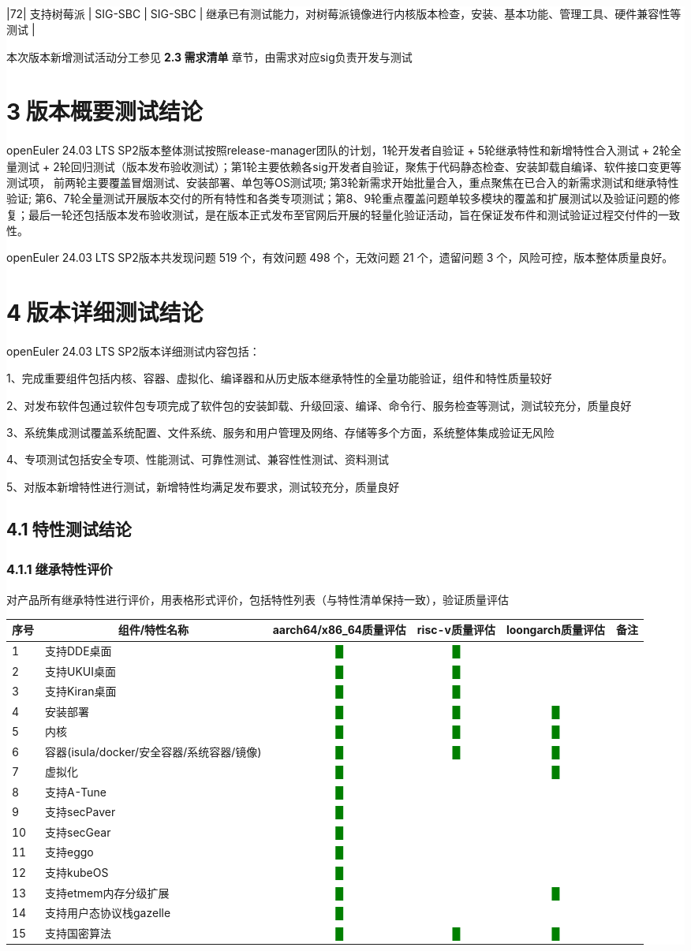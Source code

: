 |72| 支持树莓派 | SIG-SBC | SIG-SBC  | 继承已有测试能力，对树莓派镜像进行内核版本检查，安装、基本功能、管理工具、硬件兼容性等测试 |

本次版本新增测试活动分工参见 **2.3 需求清单** 章节，由需求对应sig负责开发与测试


# 3 版本概要测试结论

   openEuler 24.03 LTS SP2版本整体测试按照release-manager团队的计划，1轮开发者自验证 + 5轮继承特性和新增特性合入测试 + 2轮全量测试 + 2轮回归测试（版本发布验收测试）；第1轮主要依赖各sig开发者自验证，聚焦于代码静态检查、安装卸载自编译、软件接口变更等测试项， 前两轮主要覆盖冒烟测试、安装部署、单包等OS测试项; 第3轮新需求开始批量合入，重点聚焦在已合入的新需求测试和继承特性验证; 第6、7轮全量测试开展版本交付的所有特性和各类专项测试；第8、9轮重点覆盖问题单较多模块的覆盖和扩展测试以及验证问题的修复；最后一轮还包括版本发布验收测试，是在版本正式发布至官网后开展的轻量化验证活动，旨在保证发布件和测试验证过程交付件的一致性。


   openEuler 24.03 LTS SP2版本共发现问题 519 个，有效问题 498 个，无效问题 21 个，遗留问题 3 个，风险可控，版本整体质量良好。





# 4 版本详细测试结论

openEuler 24.03 LTS SP2版本详细测试内容包括：

1、完成重要组件包括内核、容器、虚拟化、编译器和从历史版本继承特性的全量功能验证，组件和特性质量较好

2、对发布软件包通过软件包专项完成了软件包的安装卸载、升级回滚、编译、命令行、服务检查等测试，测试较充分，质量良好

3、系统集成测试覆盖系统配置、文件系统、服务和用户管理及网络、存储等多个方面，系统整体集成验证无风险

4、专项测试包括安全专项、性能测试、可靠性测试、兼容性性测试、资料测试

5、对版本新增特性进行测试，新增特性均满足发布要求，测试较充分，质量良好


## 4.1   特性测试结论

### 4.1.1   继承特性评价

对产品所有继承特性进行评价，用表格形式评价，包括特性列表（与特性清单保持一致），验证质量评估

| 序号 | 组件/特性名称                     | **aarch64/x86_64质量评估**  |**risc-v质量评估**  |   **loongarch质量评估**     | 备注                                                         |
| ---- | ----------------------- | :-------: | :--------: | :--------:  | ------------------------------------------------------------ |
| 1 | 支持DDE桌面  | <font color=green>█</font> | <font color=green>█</font> |     |     |  继承已有测试能力，关注DDE桌面系统的安装和基本功能    |
| 2 | 支持UKUI桌面  | <font color=green>█</font> | <font color=green>█</font> |     |     |  继承已有测试能力，关注UKUI桌面系统的安装和基本功能    |
| 3 | 支持Kiran桌面  | <font color=green>█</font> | <font color=green><font color=green>█</font></font> |     |     | 继承已有测试能力，关注kiran桌面系统的安装和基本功能    |
| 4 | 安装部署  | <font color=green>█</font> | <font color=green>█</font> |  <font color=green>█</font>   |     |  继承已有测试能力，覆盖裸机/虚机场景下，通过光盘/USB/PXE三种安装方式，覆盖最小化/虚拟化/服务器三种模式的安装部署   |
| 5 | 内核  | <font color=green>█</font> | <font color=green>█</font> |  <font color=green>█</font>   |     |  继承已有测试能力，重点关注本次版本发布特性涉及内核配置参数修改后，是否对原有内核功能有影响；采用开源测试套LTP/mmtest等进行内核基本功能的测试保障；通过开源性能测试工具对内核性能进行验证，保证性能基线与LTS基本持平，波动范围小于5%以内   |
| 6 | 容器(isula/docker/安全容器/系统容器/镜像) | <font color=green>█</font> | <font color=green>█</font> |  <font color=green>█</font>   |     |  继承已有测试能力，重点关注本次容器领域相关软件包升级后，容器引擎原有功能完整性和有效性，需覆盖isula、docker两个引擎；分别验证安全容器、系统容器和普通容器场景下基本功能验证；另外需要对发布的openEuler容器镜像进行基本的使用验证   |
| 7 | 虚拟化 | <font color=green>█</font> | <font color=green></font> |   <font color=green>█</font>  |     |   继承已有测试能力，重点关注回合新特性后，新版本上虚拟化相关组件的基本功能   |
| 8 | 支持A-Tune  | <font color=green>█</font> | <font color=green></font> |     |     |  继承已有测试能力，本次无新增合入，重点关注继承功能验证，如服务/配置检查等   |
| 9 | 支持secPaver  | <font color=green>█</font> | <font color=green></font> |  <font color=green></font>   |     |  继承已有测试能力，关注secPave特性的基本功能和服务的稳定性   |
| 10 | 支持secGear  | <font color=green>█</font> | <font color=green></font> |     |     |  继承已有测试能力，验证secGear特性的功能完整性，包括远程证明基线与策略导入，查询，创建、加解密、边界检查、生成随机数、打印、销毁等特性正常运行   |
| 11 | 支持eggo  | <font color=green>█</font> | <font color=green></font> |     |     |  继承已有测试能力，重点关注针对不同linux发行版和混合架构硬件场景下离线和在线两种部署方式，另外需关注节点加入集群以及集群的拆除功能完整性   |
| 12 | 支持kubeOS | <font color=green>█</font> | <font color=green></font> |     |     | 继承已有测试能力，重点验证kubeOS提供的镜像制作工具和制作出来镜像在K8S集群场景下的双区升级的能力  |
| 13 | 支持etmem内存分级扩展  | <font color=green>█</font> | <font color=green></font> | <font color=green>█</font>    |     | 继承已有测试能力，重点验证特性的基本功能和稳定性    |
| 14 | 支持用户态协议栈gazelle | <font color=green>█</font> | <font color=green></font> |     |     |  继承已有测试能力，验证gazelle高性能用户态协议栈功能，包括支持ceph,支持DWS，支持单网卡negligible，支持苏移krpc，一键脚本部署等继承功能 |
| 15 | 支持国密算法  | <font color=green>█</font> | <font color=blue><font color=green>█</font></font> |  <font color=green>█</font>   |     |  继承已有测试能力，验证SSH协议栈、TLCP协议栈、内核模块签名、安全启动、文件完整性保护、用户身份鉴别、磁盘加密、算法库等模块支持国密算法。   |